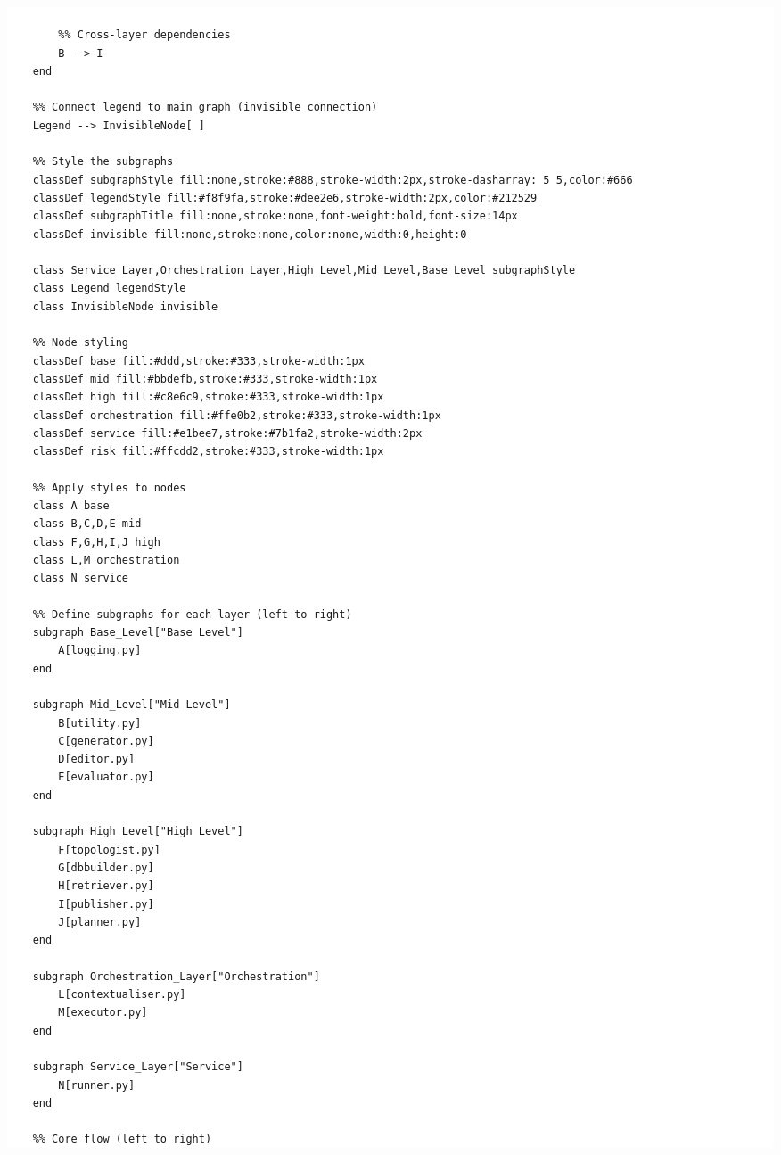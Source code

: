 ```mermaid
        
        %% Cross-layer dependencies
        B --> I
    end
    
    %% Connect legend to main graph (invisible connection)
    Legend --> InvisibleNode[ ]
    
    %% Style the subgraphs
    classDef subgraphStyle fill:none,stroke:#888,stroke-width:2px,stroke-dasharray: 5 5,color:#666
    classDef legendStyle fill:#f8f9fa,stroke:#dee2e6,stroke-width:2px,color:#212529
    classDef subgraphTitle fill:none,stroke:none,font-weight:bold,font-size:14px
    classDef invisible fill:none,stroke:none,color:none,width:0,height:0
    
    class Service_Layer,Orchestration_Layer,High_Level,Mid_Level,Base_Level subgraphStyle
    class Legend legendStyle
    class InvisibleNode invisible
    
    %% Node styling
    classDef base fill:#ddd,stroke:#333,stroke-width:1px
    classDef mid fill:#bbdefb,stroke:#333,stroke-width:1px
    classDef high fill:#c8e6c9,stroke:#333,stroke-width:1px
    classDef orchestration fill:#ffe0b2,stroke:#333,stroke-width:1px
    classDef service fill:#e1bee7,stroke:#7b1fa2,stroke-width:2px
    classDef risk fill:#ffcdd2,stroke:#333,stroke-width:1px
    
    %% Apply styles to nodes
    class A base
    class B,C,D,E mid
    class F,G,H,I,J high
    class L,M orchestration
    class N service
    
    %% Define subgraphs for each layer (left to right)
    subgraph Base_Level["Base Level"]
        A[logging.py]
    end
    
    subgraph Mid_Level["Mid Level"]
        B[utility.py]
        C[generator.py]
        D[editor.py]
        E[evaluator.py]
    end
    
    subgraph High_Level["High Level"]
        F[topologist.py]
        G[dbbuilder.py]
        H[retriever.py]
        I[publisher.py]
        J[planner.py]
    end
    
    subgraph Orchestration_Layer["Orchestration"]
        L[contextualiser.py]
        M[executor.py]
    end
    
    subgraph Service_Layer["Service"]
        N[runner.py]
    end
    
    %% Core flow (left to right)
```